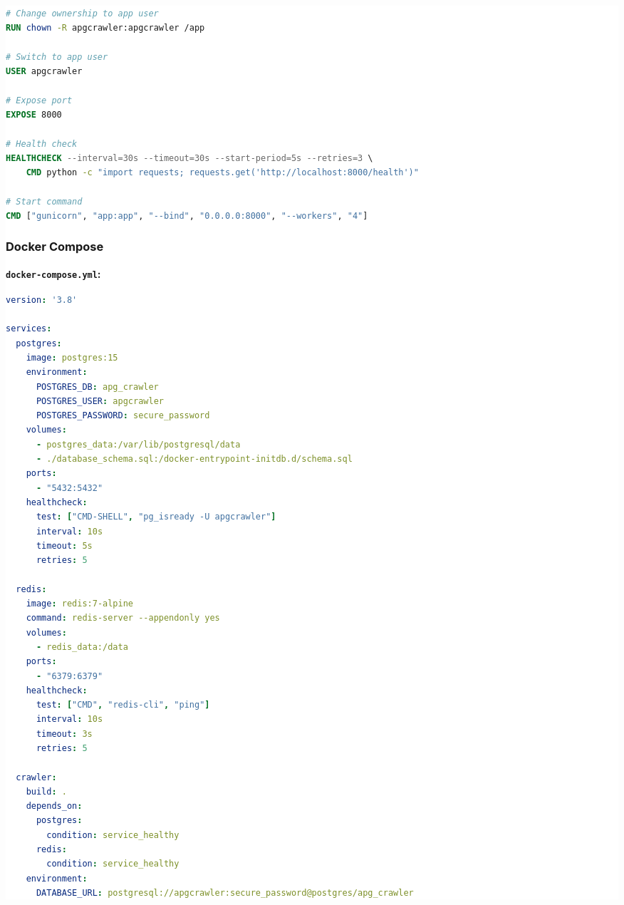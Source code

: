 ```dockerfile
# Change ownership to app user
RUN chown -R apgcrawler:apgcrawler /app

# Switch to app user
USER apgcrawler

# Expose port
EXPOSE 8000

# Health check
HEALTHCHECK --interval=30s --timeout=30s --start-period=5s --retries=3 \
    CMD python -c "import requests; requests.get('http://localhost:8000/health')"

# Start command
CMD ["gunicorn", "app:app", "--bind", "0.0.0.0:8000", "--workers", "4"]
```

### Docker Compose

**`docker-compose.yml`:**
```yaml
version: '3.8'

services:
  postgres:
    image: postgres:15
    environment:
      POSTGRES_DB: apg_crawler
      POSTGRES_USER: apgcrawler
      POSTGRES_PASSWORD: secure_password
    volumes:
      - postgres_data:/var/lib/postgresql/data
      - ./database_schema.sql:/docker-entrypoint-initdb.d/schema.sql
    ports:
      - "5432:5432"
    healthcheck:
      test: ["CMD-SHELL", "pg_isready -U apgcrawler"]
      interval: 10s
      timeout: 5s
      retries: 5

  redis:
    image: redis:7-alpine
    command: redis-server --appendonly yes
    volumes:
      - redis_data:/data
    ports:
      - "6379:6379"
    healthcheck:
      test: ["CMD", "redis-cli", "ping"]
      interval: 10s
      timeout: 3s
      retries: 5

  crawler:
    build: .
    depends_on:
      postgres:
        condition: service_healthy
      redis:
        condition: service_healthy
    environment:
      DATABASE_URL: postgresql://apgcrawler:secure_password@postgres/apg_crawler
```